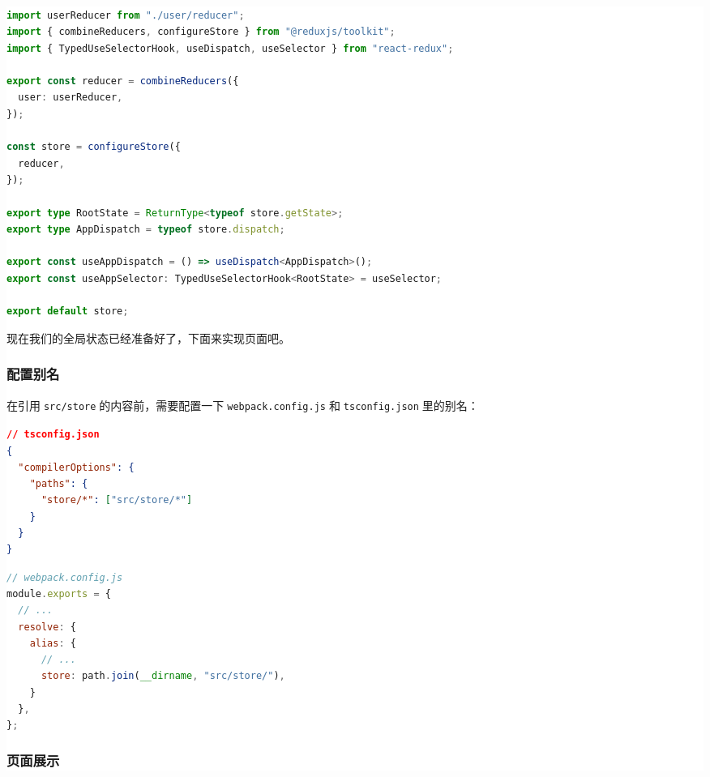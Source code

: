 ```ts
import userReducer from "./user/reducer";
import { combineReducers, configureStore } from "@reduxjs/toolkit";
import { TypedUseSelectorHook, useDispatch, useSelector } from "react-redux";

export const reducer = combineReducers({
  user: userReducer,
});

const store = configureStore({
  reducer,
});

export type RootState = ReturnType<typeof store.getState>;
export type AppDispatch = typeof store.dispatch;

export const useAppDispatch = () => useDispatch<AppDispatch>();
export const useAppSelector: TypedUseSelectorHook<RootState> = useSelector;

export default store;
```

现在我们的全局状态已经准备好了，下面来实现页面吧。

### 配置别名

在引用 `src/store` 的内容前，需要配置一下 `webpack.config.js` 和 `tsconfig.json` 里的别名：

```json
// tsconfig.json
{
  "compilerOptions": {
    "paths": {
      "store/*": ["src/store/*"]
    }
  }
}
```

```js
// webpack.config.js
module.exports = {
  // ...
  resolve: {
    alias: {
      // ...
      store: path.join(__dirname, "src/store/"),
    }
  },
};
```

### 页面展示
